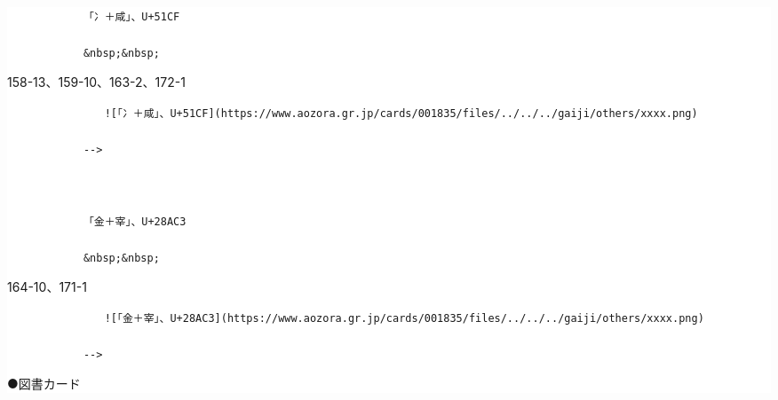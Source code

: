 

		
			
				
				「冫＋咸」、U+51CF
				
				&nbsp;&nbsp;
				
158-13、159-10、163-2、172-1				
				
				　　![「冫＋咸」、U+51CF](https://www.aozora.gr.jp/cards/001835/files/../../../gaiji/others/xxxx.png)
				
				-->
			
			
				
				「金＋宰」、U+28AC3
				
				&nbsp;&nbsp;
				
164-10、171-1				
				
				　　![「金＋宰」、U+28AC3](https://www.aozora.gr.jp/cards/001835/files/../../../gaiji/others/xxxx.png)
				
				-->
			
		






●図書カード